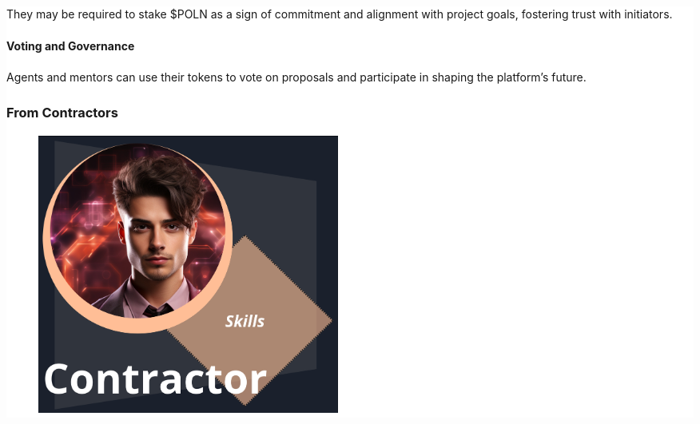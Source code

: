 They may be required to stake $POLN as a sign of commitment and alignment with project goals, fostering trust with initiators.

#### **Voting and Governance**

Agents and mentors can use their tokens to vote on proposals and participate in shaping the platform’s future.

### **From Contractors**

<figure><img src="../.gitbook/assets/PoLN - contractors.jpg" alt="" width="375"><figcaption></figcaption></figure>
